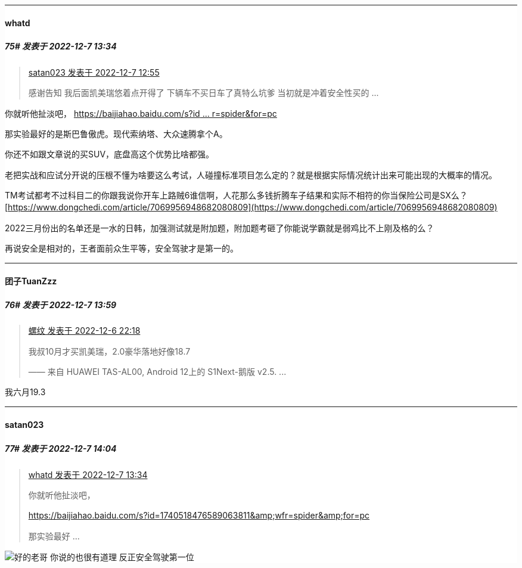 

*****

####  whatd  
##### 75#       发表于 2022-12-7 13:34

<blockquote><a href="httphttps://bbs.saraba1st.com/2b/forum.php?mod=redirect&amp;goto=findpost&amp;pid=58813519&amp;ptid=2108515" target="_blank">satan023 发表于 2022-12-7 12:55</a>

感谢告知 我后面凯美瑞悠着点开得了 下辆车不买日车了真特么坑爹 当初就是冲着安全性买的 ...</blockquote>
你就听他扯淡吧，
[https://baijiahao.baidu.com/s?id ... r=spider&amp;for=pc](https://baijiahao.baidu.com/s?id=1740518476589063811&amp;wfr=spider&amp;for=pc)

那实验最好的是斯巴鲁傲虎。现代索纳塔、大众速腾拿个A。

你还不如跟文章说的买SUV，底盘高这个优势比啥都强。

老把实战和应试分开说的压根不懂为啥要这么考试，人碰撞标准项目怎么定的？就是根据实际情况统计出来可能出现的大概率的情况。

TM考试都考不过科目二的你跟我说你开车上路贼6谁信啊，人花那么多钱折腾车子结果和实际不相符的你当保险公司是SX么？
[https://www.dongchedi.com/article/7069956948682080809](https://www.dongchedi.com/article/7069956948682080809)

2022三月份出的名单还是一水的日韩，加强测试就是附加题，附加题考砸了你能说学霸就是弱鸡比不上刚及格的么？

再说安全是相对的，王者面前众生平等，安全驾驶才是第一的。



*****

####  团子TuanZzz  
##### 76#       发表于 2022-12-7 13:59

<blockquote><a href="httphttps://bbs.saraba1st.com/2b/forum.php?mod=redirect&amp;goto=findpost&amp;pid=58804865&amp;ptid=2108515" target="_blank">螺纹 发表于 2022-12-6 22:18</a>

我叔10月才买凯美瑞，2.0豪华落地好像18.7

—— 来自 HUAWEI TAS-AL00, Android 12上的 S1Next-鹅版 v2.5. ...</blockquote>
我六月19.3



*****

####  satan023  
##### 77#       发表于 2022-12-7 14:04

<blockquote><a href="httphttps://bbs.saraba1st.com/2b/forum.php?mod=redirect&amp;goto=findpost&amp;pid=58814062&amp;ptid=2108515" target="_blank">whatd 发表于 2022-12-7 13:34</a>

你就听他扯淡吧，

https://baijiahao.baidu.com/s?id=1740518476589063811&amp;wfr=spider&amp;for=pc

那实验最好 ...</blockquote>
<img src="https://static.saraba1st.com/image/smiley/face2017/067.png" referrerpolicy="no-referrer">好的老哥 你说的也很有道理 反正安全驾驶第一位
